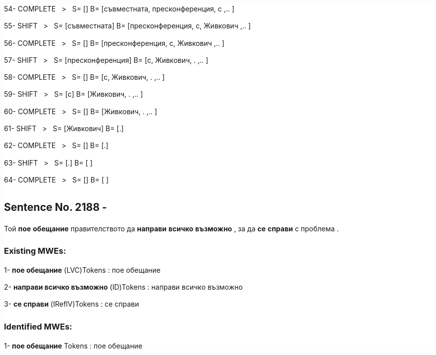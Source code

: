 

54- COMPLETE&nbsp;&nbsp;&nbsp;>&nbsp;&nbsp;&nbsp;S= []   B= [съвместната, пресконференция, с ,.. ]



55- SHIFT&nbsp;&nbsp;&nbsp;>&nbsp;&nbsp;&nbsp;S= [съвместната]   B= [пресконференция, с, Живкович ,.. ]



56- COMPLETE&nbsp;&nbsp;&nbsp;>&nbsp;&nbsp;&nbsp;S= []   B= [пресконференция, с, Живкович ,.. ]



57- SHIFT&nbsp;&nbsp;&nbsp;>&nbsp;&nbsp;&nbsp;S= [пресконференция]   B= [с, Живкович, . ,.. ]



58- COMPLETE&nbsp;&nbsp;&nbsp;>&nbsp;&nbsp;&nbsp;S= []   B= [с, Живкович, . ,.. ]



59- SHIFT&nbsp;&nbsp;&nbsp;>&nbsp;&nbsp;&nbsp;S= [с]   B= [Живкович, . ,.. ]



60- COMPLETE&nbsp;&nbsp;&nbsp;>&nbsp;&nbsp;&nbsp;S= []   B= [Живкович, . ,.. ]



61- SHIFT&nbsp;&nbsp;&nbsp;>&nbsp;&nbsp;&nbsp;S= [Живкович]   B= [.]



62- COMPLETE&nbsp;&nbsp;&nbsp;>&nbsp;&nbsp;&nbsp;S= []   B= [.]



63- SHIFT&nbsp;&nbsp;&nbsp;>&nbsp;&nbsp;&nbsp;S= [.]   B= [ ]



64- COMPLETE&nbsp;&nbsp;&nbsp;>&nbsp;&nbsp;&nbsp;S= []   B= [ ]

## Sentence No. 2188 - 
Той **пое** **обещание** правителството да **направи** **всичко** **възможно** , за да **се** **справи** с проблема . 
### Existing MWEs: 
1- **пое обещание** (LVC)Tokens : 
пое
обещание


2- **направи всичко възможно** (ID)Tokens : 
направи
всичко
възможно


3- **се справи** (IReflV)Tokens : 
се
справи


### Identified MWEs: 
1- **пое обещание** Tokens : 
пое
обещание
